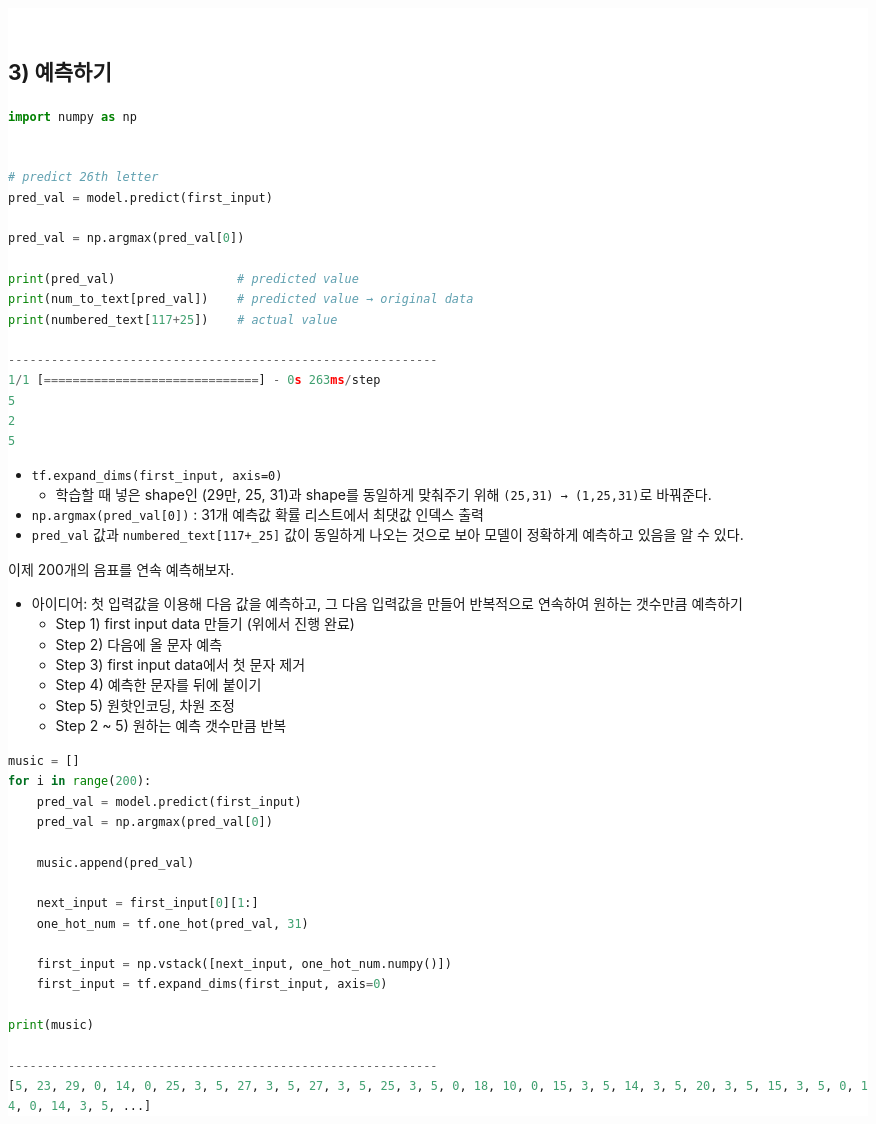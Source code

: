 <br>

## 3) 예측하기

```python
import numpy as np


# predict 26th letter
pred_val = model.predict(first_input)

pred_val = np.argmax(pred_val[0])

print(pred_val)                 # predicted value
print(num_to_text[pred_val])    # predicted value → original data
print(numbered_text[117+25])    # actual value

------------------------------------------------------------
1/1 [==============================] - 0s 263ms/step
5
2
5
```
+ `tf.expand_dims(first_input, axis=0)`
    + 학습할 때 넣은 shape인 (29만, 25, 31)과 shape를 동일하게 맞춰주기 위해 `(25,31) → (1,25,31)`로 바꿔준다.
+ `np.argmax(pred_val[0])` : 31개 예측값 확률 리스트에서 최댓값 인덱스 출력
+ `pred_val` 값과 `numbered_text[117+_25]` 값이 동일하게 나오는 것으로 보아 모델이 정확하게 예측하고 있음을 알 수 있다.


이제 200개의 음표를 연속 예측해보자.
+ 아이디어: 첫 입력값을 이용해 다음 값을 예측하고, 그 다음 입력값을 만들어 반복적으로 연속하여 원하는 갯수만큼 예측하기
    + Step 1) first input data 만들기 (위에서 진행 완료)
    + Step 2) 다음에 올 문자 예측
    + Step 3) first input data에서 첫 문자 제거
    + Step 4) 예측한 문자를 뒤에 붙이기
    + Step 5) 원핫인코딩, 차원 조정
    + Step 2 ~ 5) 원하는 예측 갯수만큼 반복

```python
music = []
for i in range(200):
    pred_val = model.predict(first_input)
    pred_val = np.argmax(pred_val[0])

    music.append(pred_val)

    next_input = first_input[0][1:]
    one_hot_num = tf.one_hot(pred_val, 31)

    first_input = np.vstack([next_input, one_hot_num.numpy()])
    first_input = tf.expand_dims(first_input, axis=0)

print(music)

------------------------------------------------------------
[5, 23, 29, 0, 14, 0, 25, 3, 5, 27, 3, 5, 27, 3, 5, 25, 3, 5, 0, 18, 10, 0, 15, 3, 5, 14, 3, 5, 20, 3, 5, 15, 3, 5, 0, 14, 0, 14, 3, 5, ...]
```
